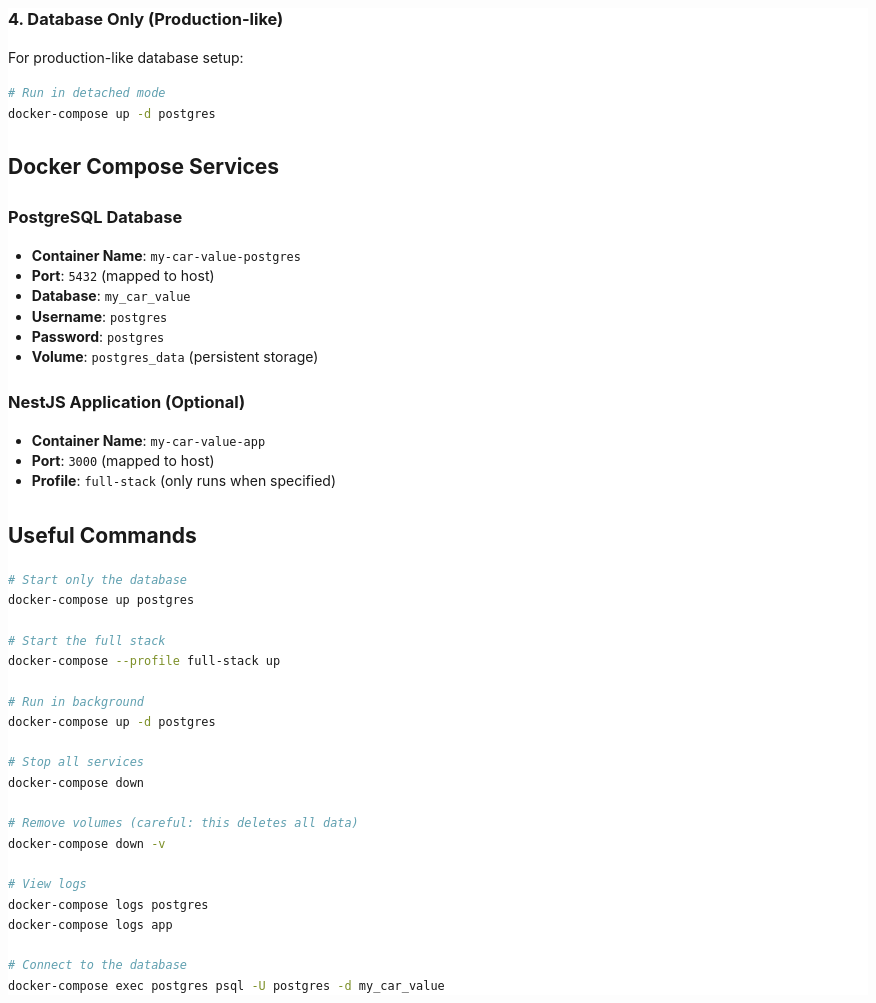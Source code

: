 ### 4. Database Only (Production-like)

For production-like database setup:

```bash
# Run in detached mode
docker-compose up -d postgres
```

## Docker Compose Services

### PostgreSQL Database

- **Container Name**: `my-car-value-postgres`
- **Port**: `5432` (mapped to host)
- **Database**: `my_car_value`
- **Username**: `postgres`
- **Password**: `postgres`
- **Volume**: `postgres_data` (persistent storage)

### NestJS Application (Optional)

- **Container Name**: `my-car-value-app`
- **Port**: `3000` (mapped to host)
- **Profile**: `full-stack` (only runs when specified)

## Useful Commands

```bash
# Start only the database
docker-compose up postgres

# Start the full stack
docker-compose --profile full-stack up

# Run in background
docker-compose up -d postgres

# Stop all services
docker-compose down

# Remove volumes (careful: this deletes all data)
docker-compose down -v

# View logs
docker-compose logs postgres
docker-compose logs app

# Connect to the database
docker-compose exec postgres psql -U postgres -d my_car_value
```
